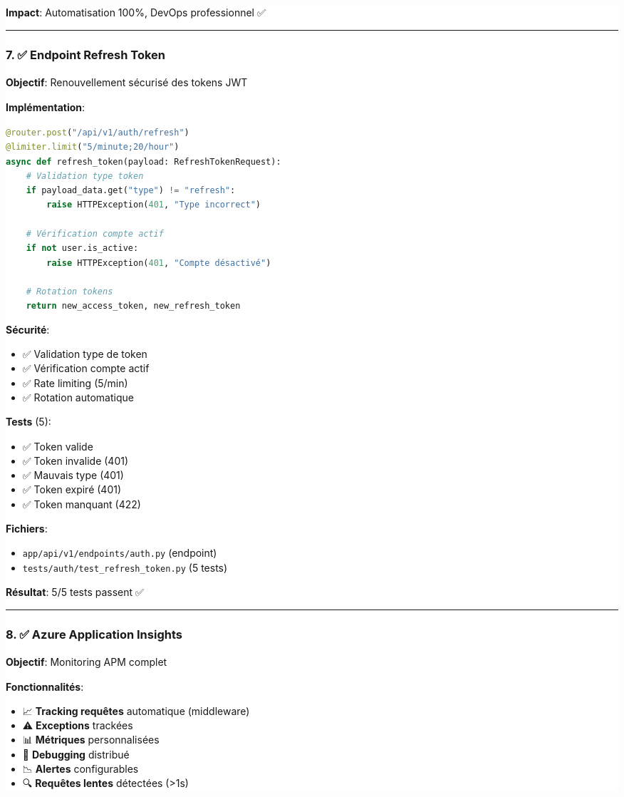 **Impact**: Automatisation 100%, DevOps professionnel ✅

---

### 7. ✅ Endpoint Refresh Token
**Objectif**: Renouvellement sécurisé des tokens JWT

**Implémentation**:
```python
@router.post("/api/v1/auth/refresh")
@limiter.limit("5/minute;20/hour")
async def refresh_token(payload: RefreshTokenRequest):
    # Validation type token
    if payload_data.get("type") != "refresh":
        raise HTTPException(401, "Type incorrect")
    
    # Vérification compte actif
    if not user.is_active:
        raise HTTPException(401, "Compte désactivé")
    
    # Rotation tokens
    return new_access_token, new_refresh_token
```

**Sécurité**:
- ✅ Validation type de token
- ✅ Vérification compte actif
- ✅ Rate limiting (5/min)
- ✅ Rotation automatique

**Tests** (5):
- ✅ Token valide
- ✅ Token invalide (401)
- ✅ Mauvais type (401)
- ✅ Token expiré (401)
- ✅ Token manquant (422)

**Fichiers**:
- `app/api/v1/endpoints/auth.py` (endpoint)
- `tests/auth/test_refresh_token.py` (5 tests)

**Résultat**: 5/5 tests passent ✅

---

### 8. ✅ Azure Application Insights
**Objectif**: Monitoring APM complet

**Fonctionnalités**:
- 📈 **Tracking requêtes** automatique (middleware)
- ⚠️ **Exceptions** trackées
- 📊 **Métriques** personnalisées
- 🐛 **Debugging** distribué
- 📉 **Alertes** configurables
- 🔍 **Requêtes lentes** détectées (>1s)
